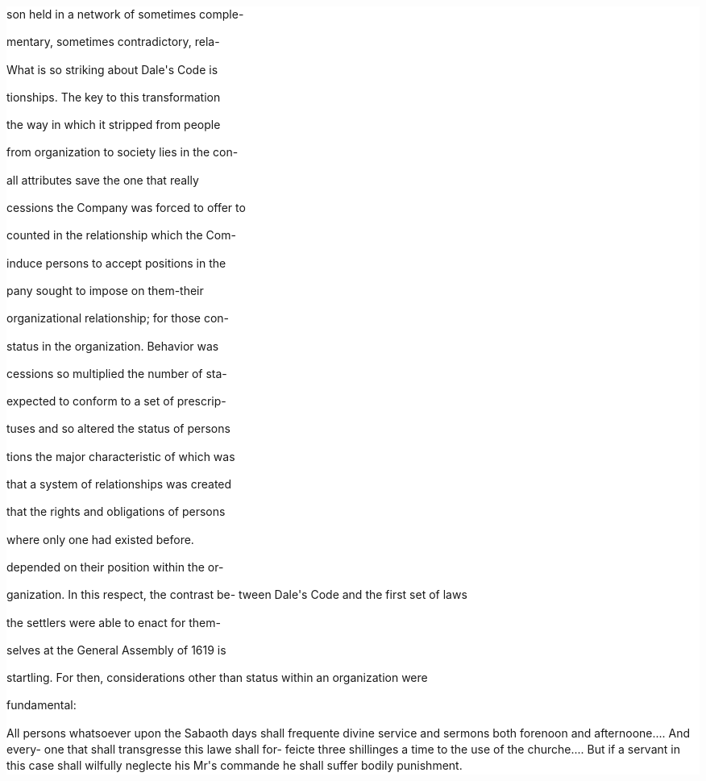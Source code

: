  son held in a network of sometimes comple-

 mentary, sometimes contradictory, rela-

 What is so striking about Dale's Code is

 tionships. The key to this transformation

 the way in which it stripped from people

 from organization to society lies in the con-

 all attributes save the one that really

 cessions the Company was forced to offer to

 counted in the relationship which the Com-

 induce persons to accept positions in the

 pany sought to impose on them-their

 organizational relationship; for those con-

 status in the organization. Behavior was

 cessions so multiplied the number of sta-

 expected to conform to a set of prescrip-

 tuses and so altered the status of persons

 tions the major characteristic of which was

 that a system of relationships was created

 that the rights and obligations of persons

 where only one had existed before.

 depended on their position within the or-

 ganization. In this respect, the contrast be-
 tween Dale's Code and the first set of laws

 the settlers were able to enact for them-

 selves at the General Assembly of 1619 is

 startling. For then, considerations other
 than status within an organization were

 fundamental:

 All persons whatsoever upon the Sabaoth
 days shall frequente divine service and sermons
 both forenoon and afternoone.... And every-
 one that shall transgresse this lawe shall for-
 feicte three shillinges a time to the use of the
 churche.... But if a servant in this case shall
 wilfully neglecte his Mr's commande he shall
 suffer bodily punishment.
